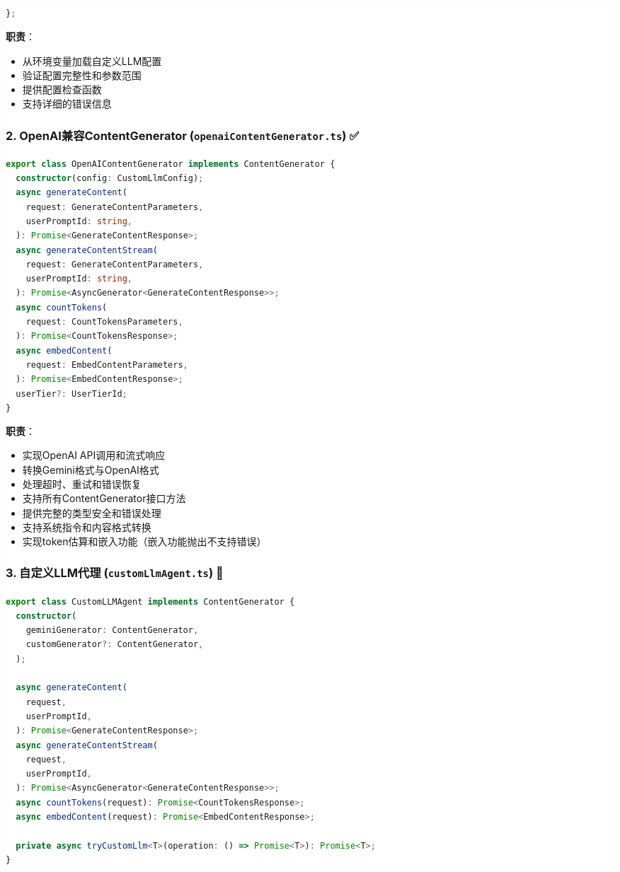 ```typescript
};
```

**职责**：

- 从环境变量加载自定义LLM配置
- 验证配置完整性和参数范围
- 提供配置检查函数
- 支持详细的错误信息

### 2. OpenAI兼容ContentGenerator (`openaiContentGenerator.ts`) ✅

```typescript
export class OpenAIContentGenerator implements ContentGenerator {
  constructor(config: CustomLlmConfig);
  async generateContent(
    request: GenerateContentParameters,
    userPromptId: string,
  ): Promise<GenerateContentResponse>;
  async generateContentStream(
    request: GenerateContentParameters,
    userPromptId: string,
  ): Promise<AsyncGenerator<GenerateContentResponse>>;
  async countTokens(
    request: CountTokensParameters,
  ): Promise<CountTokensResponse>;
  async embedContent(
    request: EmbedContentParameters,
  ): Promise<EmbedContentResponse>;
  userTier?: UserTierId;
}
```

**职责**：

- 实现OpenAI API调用和流式响应
- 转换Gemini格式与OpenAI格式
- 处理超时、重试和错误恢复
- 支持所有ContentGenerator接口方法
- 提供完整的类型安全和错误处理
- 支持系统指令和内容格式转换
- 实现token估算和嵌入功能（嵌入功能抛出不支持错误）

### 3. 自定义LLM代理 (`customLlmAgent.ts`) 🔄

```typescript
export class CustomLLMAgent implements ContentGenerator {
  constructor(
    geminiGenerator: ContentGenerator,
    customGenerator?: ContentGenerator,
  );

  async generateContent(
    request,
    userPromptId,
  ): Promise<GenerateContentResponse>;
  async generateContentStream(
    request,
    userPromptId,
  ): Promise<AsyncGenerator<GenerateContentResponse>>;
  async countTokens(request): Promise<CountTokensResponse>;
  async embedContent(request): Promise<EmbedContentResponse>;

  private async tryCustomLlm<T>(operation: () => Promise<T>): Promise<T>;
}
```